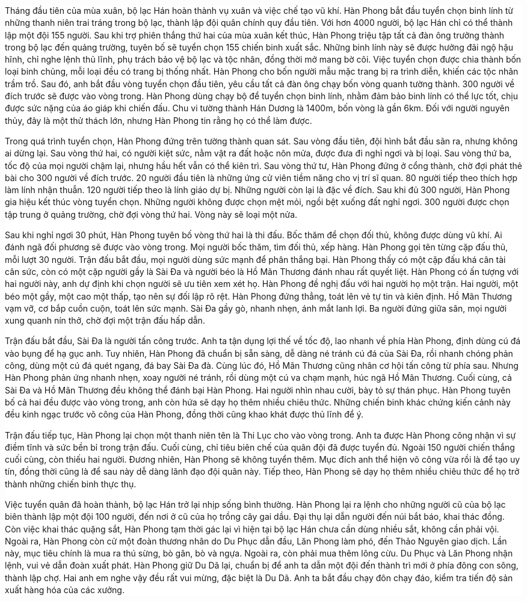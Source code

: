Tháng đầu tiên của mùa xuân, bộ lạc Hán hoàn thành vụ xuân và việc chế tạo vũ khí. Hàn Phong bắt đầu tuyển chọn binh lính từ những thanh niên trai tráng trong bộ lạc, thành lập đội quân chính quy đầu tiên. Với hơn 4000 người, bộ lạc Hán chỉ có thể thành lập một đội 155 người. Sau khi trợ phiên thắng thứ hai của mùa xuân kết thúc, Hàn Phong triệu tập tất cả đàn ông trưởng thành trong bộ lạc đến quảng trường, tuyên bố sẽ tuyển chọn 155 chiến binh xuất sắc. Những binh lính này sẽ được hưởng đãi ngộ hậu hĩnh, chỉ nghe lệnh thủ lĩnh, phụ trách bảo vệ bộ lạc và tộc nhân, đồng thời mở mang bờ cõi. Việc tuyển chọn được chia thành bốn loại binh chủng, mỗi loại đều có trang bị thống nhất. Hàn Phong cho bốn người mẫu mặc trang bị ra trình diễn, khiến các tộc nhân trầm trồ. Sau đó, anh bắt đầu vòng tuyển chọn đầu tiên, yêu cầu tất cả đàn ông chạy bốn vòng quanh tường thành. 300 người về đích trước sẽ được vào vòng trong. Hàn Phong dùng chạy bộ để tuyển chọn binh lính, nhằm đảm bảo binh lính có thể lực tốt, chịu được sức nặng của áo giáp khi chiến đấu. Chu vi tường thành Hán Dương là 1400m, bốn vòng là gần 6km. Đối với người nguyên thủy, đây là một thử thách lớn, nhưng Hàn Phong tin rằng họ có thể làm được.

Trong quá trình tuyển chọn, Hàn Phong đứng trên tường thành quan sát. Sau vòng đầu tiên, đội hình bắt đầu sãn ra, nhưng không ai dừng lại. Sau vòng thứ hai, có người kiệt sức, nằm vật ra đất hoặc nôn mửa, được đưa đi nghỉ ngơi và bị loại. Sau vòng thứ ba, tốc độ của mọi người chậm lại, nhưng hầu hết vẫn có thể kiên trì. Sau vòng thứ tư, Hàn Phong đứng ở cổng thành, chờ đợi phát thẻ bài cho 300 người về đích trước. 20 người đầu tiên là những ứng cử viên tiềm năng cho vị trí sĩ quan. 80 người tiếp theo thích hợp làm lính nhận thuẫn. 120 người tiếp theo là lính giáo dự bị. Những người còn lại là đặc về đích. Sau khi đủ 300 người, Hàn Phong gia hiệu kết thúc vòng tuyển chọn. Những người không được chọn mệt mỏi, ngồi bệt xuống đất nghỉ ngơi. 300 người được chọn tập trung ở quảng trường, chờ đợi vòng thứ hai. Vòng này sẽ loại một nửa.

Sau khi nghỉ ngơi 30 phút, Hàn Phong tuyên bố vòng thứ hai là thi đấu. Bốc thăm để chọn đối thủ, không được dùng vũ khí. Ai đánh ngã đối phương sẽ được vào vòng trong. Mọi người bốc thăm, tìm đối thủ, xếp hàng. Hàn Phong gọi tên từng cặp đấu thủ, mỗi lượt 30 người. Trận đấu bắt đầu, mọi người dùng sức mạnh để phân thắng bại. Hàn Phong thấy có một cặp đấu khá cân tài cân sức, còn có một cặp người gầy là Sài Đa và người béo là Hồ Mãn Thương đánh nhau rất quyết liệt. Hàn Phong có ấn tượng với hai người này, anh dự định khi chọn người sẽ ưu tiên xem xét họ. Hàn Phong đề nghị đấu với hai người họ một trận. Hai người, một béo một gầy, một cao một thấp, tạo nên sự đối lập rõ rệt. Hàn Phong đứng thẳng, toát lên vẻ tự tin và kiên định. Hồ Mãn Thương vạm vỡ, cơ bắp cuồn cuộn, toát lên sức mạnh. Sài Đa gầy gò, nhanh nhẹn, ánh mắt lanh lợi. Ba người đứng giữa sân, mọi người xung quanh nín thở, chờ đợi một trận đấu hấp dẫn.

Trận đấu bắt đầu, Sài Đa là người tấn công trước. Anh ta tận dụng lợi thế về tốc độ, lao nhanh về phía Hàn Phong, định dùng cú đá vào bụng để hạ gục anh. Tuy nhiên, Hàn Phong đã chuẩn bị sẵn sàng, dễ dàng né tránh cú đá của Sài Đa, rồi nhanh chóng phản công, dùng một cú đá quét ngang, đá bay Sài Đa đà. Cùng lúc đó, Hồ Mãn Thương cũng nhân cơ hội tấn công từ phía sau. Nhưng Hàn Phong phản ứng nhanh nhẹn, xoay người né tránh, rồi dùng một cú va chạm mạnh, húc ngã Hồ Mãn Thương. Cuối cùng, cả Sài Đa và Hồ Mãn Thương đều không thể đánh bại Hàn Phong. Hai người nhìn nhau cười, bày tỏ sự thán phục. Hàn Phong tuyên bố cả hai đều được vào vòng trong, anh còn hứa sẽ dạy họ thêm nhiều chiêu thức. Những chiến binh khác chứng kiến cảnh này đều kinh ngạc trước võ công của Hàn Phong, đồng thời cũng khao khát được thủ lĩnh để ý.

Trận đấu tiếp tục, Hàn Phong lại chọn một thanh niên tên là Thi Lục cho vào vòng trong. Anh ta được Hàn Phong công nhận vì sự điềm tĩnh và sức bền bỉ trong trận đấu. Cuối cùng, chỉ tiêu biên chế của quân đội đã được tuyển đủ. Ngoài 150 người chiến thắng cuối cùng, còn thiếu hai người. Đương nhiên, Hàn Phong sẽ không tuyển thêm. Mục đích anh thể hiện võ công vừa rồi là để tạo uy tín, đồng thời cũng là để sau này dễ dàng lãnh đạo đội quân này. Tiếp theo, Hàn Phong sẽ dạy họ thêm nhiều chiêu thức để họ trở thành những chiến binh thực thụ.

Việc tuyển quân đã hoàn thành, bộ lạc Hán trở lại nhịp sống bình thường. Hàn Phong lại ra lệnh cho những người cũ của bộ lạc biên thành lập một đội 100 người, đến nơi ở cũ của họ trồng cây gai dầu. Đại thụ lại dẫn người đến núi bắt báo, khai thác đồng. Còn việc khai thác quặng sắt, Hàn Phong tạm thời gác lại vì hiện tại bộ lạc Hán chưa cần dùng nhiều sắt, không cần phải vội. Ngoài ra, Hàn Phong còn cử một đoàn thương nhân do Du Phục dẫn đầu, Lăn Phong làm phó, đến Thảo Nguyên giao dịch. Lần này, mục tiêu chính là mua ra thú sừng, bò gân, bò và ngựa. Ngoài ra, còn phải mua thêm lông cừu. Du Phục và Lăn Phong nhận lệnh, vui vẻ dẫn đoàn xuất phát. Hàn Phong giữ Du Dã lại, chuẩn bị để anh ta dẫn một đội đến thành trì mới ở phía đông con sông, thành lập chợ. Hai anh em nghe vậy đều rất vui mừng, đặc biệt là Du Dã. Anh ta bắt đầu chạy đôn chạy đáo, kiểm tra tiến độ sản xuất hàng hóa của các xưởng.

